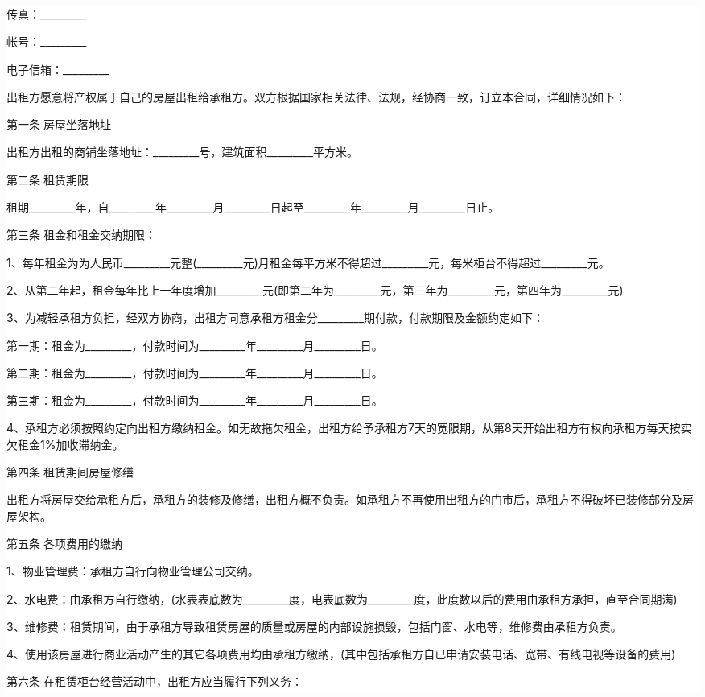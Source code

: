 
传真：_________


帐号：_________


电子信箱：_________


出租方愿意将产权属于自己的房屋出租给承租方。双方根据国家相关法律、法规，经协商一致，订立本合同，详细情况如下：


第一条 房屋坐落地址


出租方出租的商铺坐落地址：_________号，建筑面积_________平方米。


第二条 租赁期限


租期_________年，自_________年_________月_________日起至_________年_________月_________日止。


第三条 租金和租金交纳期限：


1、每年租金为为人民币_________元整(_________元)月租金每平方米不得超过_________元，每米柜台不得超过_________元。


2、从第二年起，租金每年比上一年度增加_________元(即第二年为_________元，第三年为_________元，第四年为_________元)


3、为减轻承租方负担，经双方协商，出租方同意承租方租金分_________期付款，付款期限及金额约定如下：


第一期：租金为_________，付款时间为_________年_________月_________日。


第二期：租金为_________，付款时间为_________年_________月_________日。


第三期：租金为_________，付款时间为_________年_________月_________日。


4、承租方必须按照约定向出租方缴纳租金。如无故拖欠租金，出租方给予承租方7天的宽限期，从第8天开始出租方有权向承租方每天按实欠租金1%加收滞纳金。


第四条 租赁期间房屋修缮


出租方将房屋交给承租方后，承租方的装修及修缮，出租方概不负责。如承租方不再使用出租方的门市后，承租方不得破坏已装修部分及房屋架构。


第五条 各项费用的缴纳


1、物业管理费：承租方自行向物业管理公司交纳。


2、水电费：由承租方自行缴纳，(水表表底数为_________度，电表底数为_________度，此度数以后的费用由承租方承担，直至合同期满)


3、维修费：租赁期间，由于承租方导致租赁房屋的质量或房屋的内部设施损毁，包括门窗、水电等，维修费由承租方负责。


4、使用该房屋进行商业活动产生的其它各项费用均由承租方缴纳，(其中包括承租方自已申请安装电话、宽带、有线电视等设备的费用)


第六条 在租赁柜台经营活动中，出租方应当履行下列义务：

